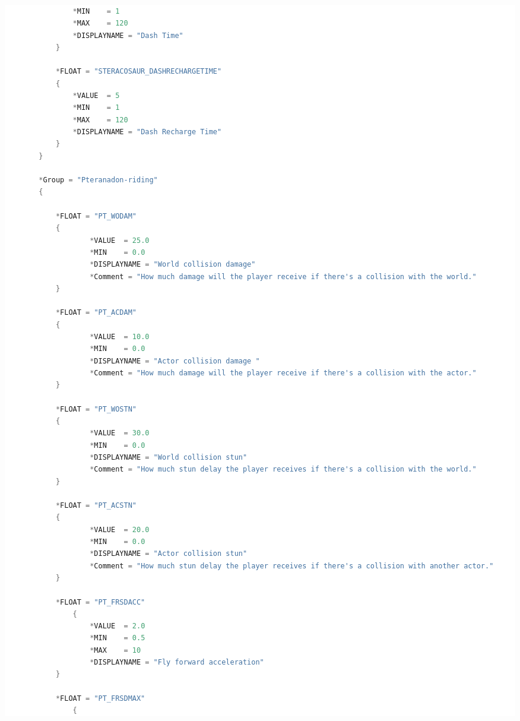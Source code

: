 ```c
				*MIN	= 1
				*MAX	= 120
				*DISPLAYNAME = "Dash Time"
			}

			*FLOAT = "STERACOSAUR_DASHRECHARGETIME"
			{
				*VALUE	= 5
				*MIN	= 1
				*MAX	= 120
				*DISPLAYNAME = "Dash Recharge Time"
			}
		}
		
		*Group = "Pteranadon-riding"
		{

			*FLOAT = "PT_WODAM"
			{
					*VALUE	= 25.0
					*MIN	= 0.0
					*DISPLAYNAME = "World collision damage"
					*Comment = "How much damage will the player receive if there's a collision with the world."
			}

			*FLOAT = "PT_ACDAM"
			{
					*VALUE	= 10.0
					*MIN	= 0.0
					*DISPLAYNAME = "Actor collision damage "
					*Comment = "How much damage will the player receive if there's a collision with the actor."
			}

			*FLOAT = "PT_WOSTN"
			{
					*VALUE	= 30.0
					*MIN	= 0.0
					*DISPLAYNAME = "World collision stun"
					*Comment = "How much stun delay the player receives if there's a collision with the world."
			}

			*FLOAT = "PT_ACSTN"
			{
					*VALUE	= 20.0
					*MIN	= 0.0
					*DISPLAYNAME = "Actor collision stun"
					*Comment = "How much stun delay the player receives if there's a collision with another actor."
			}

			*FLOAT = "PT_FRSDACC"
				{
					*VALUE	= 2.0
					*MIN	= 0.5
					*MAX	= 10
					*DISPLAYNAME = "Fly forward acceleration"
			}

			*FLOAT = "PT_FRSDMAX"
				{
```